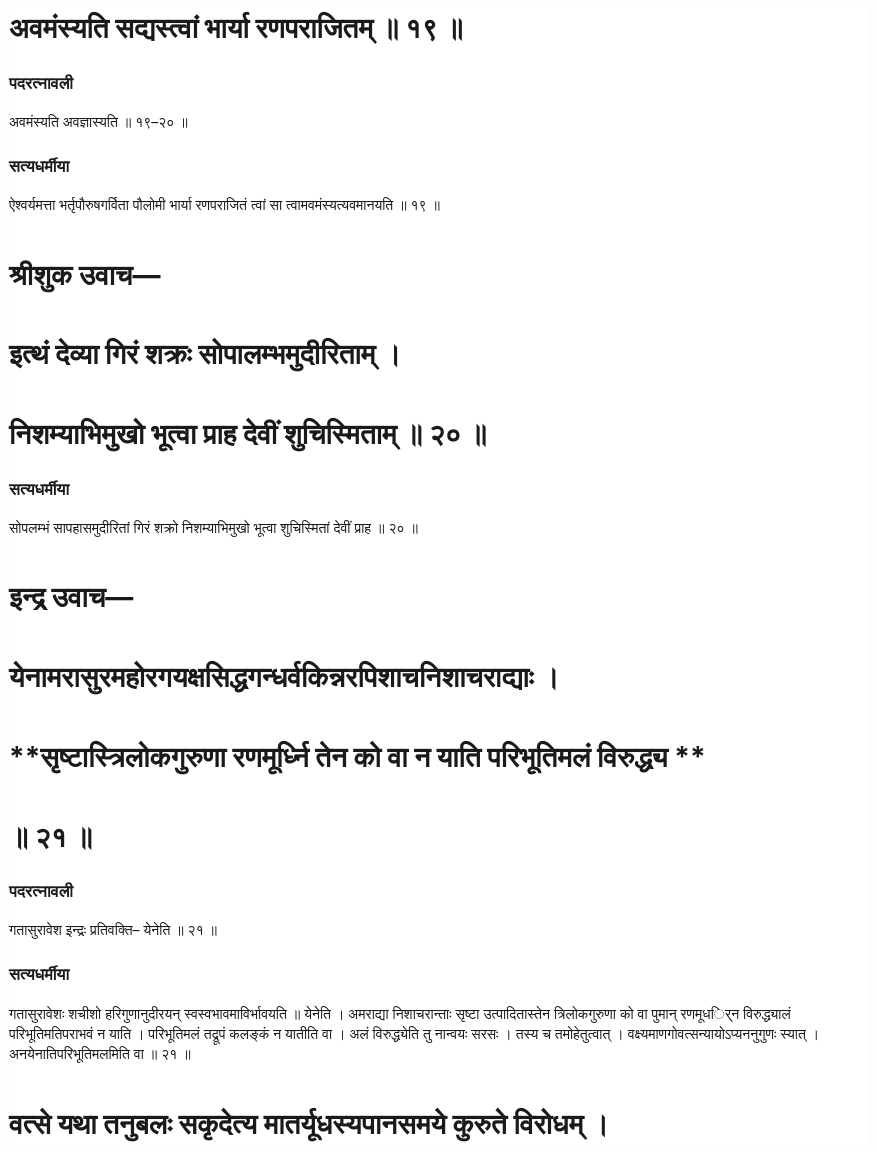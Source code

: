 # **अवमंस्यति सद्यस्त्वां भार्या रणपराजितम् ॥ १९ ॥**

### **पदरत्नावली**

अवमंस्यति अवज्ञास्यति ॥ १९–२० ॥

### **सत्यधर्मीया**

ऐश्वर्यमत्ता भर्तृपौरुषगर्विता पौलोमी भार्या रणपराजितं त्वां सा
त्वामवमंस्यत्यवमानयति ॥ १९ ॥

# **श्रीशुक उवाच—**

# **इत्थं देव्या गिरं शक्रः सोपालम्भमुदीरिताम् ।**

# **निशम्याभिमुखो भूत्वा प्राह देवीं शुचिस्मिताम् ॥ २० ॥**

### **सत्यधर्मीया**

सोपलम्भं सापहासमुदीरितां गिरं शक्रो निशम्याभिमुखो भूत्वा शुचिस्मितां देवीं प्राह ॥ २० ॥

# **इन्द्र उवाच—**

# **येनामरासुरमहोरगयक्षसिद्धगन्धर्वकिन्नरपिशाचनिशाचराद्याः ।**

# **सृष्टास्त्रिलोकगुरुणा रणमूर्ध्नि तेन को वा न याति परिभूतिमलं विरुद्ध्य **

# **॥ २१ ॥**

### **पदरत्नावली**

गतासुरावेश इन्द्रः प्रतिवक्ति– येनेति ॥ २१ ॥

### **सत्यधर्मीया**

गतासुरावेशः शचीशो हरिगुणानुदीरयन् स्वस्वभावमाविर्भावयति ॥ येनेति । अमराद्या निशाचरान्ताः सृष्टा उत्पादितास्तेन त्रिलोकगुरुणा को वा पुमान् रणमूधर्ि्न विरुद्ध्यालं परिभूतिमतिपराभवं न याति । परिभूतिमलं तद्रूपं कलङ्कं न यातीति वा । अलं विरुद्ध्येति तु नान्वयः सरसः । तस्य च तमोहेतुत्वात् । वक्ष्यमाणगोवत्सन्यायोऽप्यननुगुणः स्यात् । अनयेनातिपरिभूतिमलमिति वा ॥ २१ ॥

# **वत्से यथा तनुबलः सकृदेत्य मातर्यूधस्यपानसमये कुरुते विरोधम् ।**
